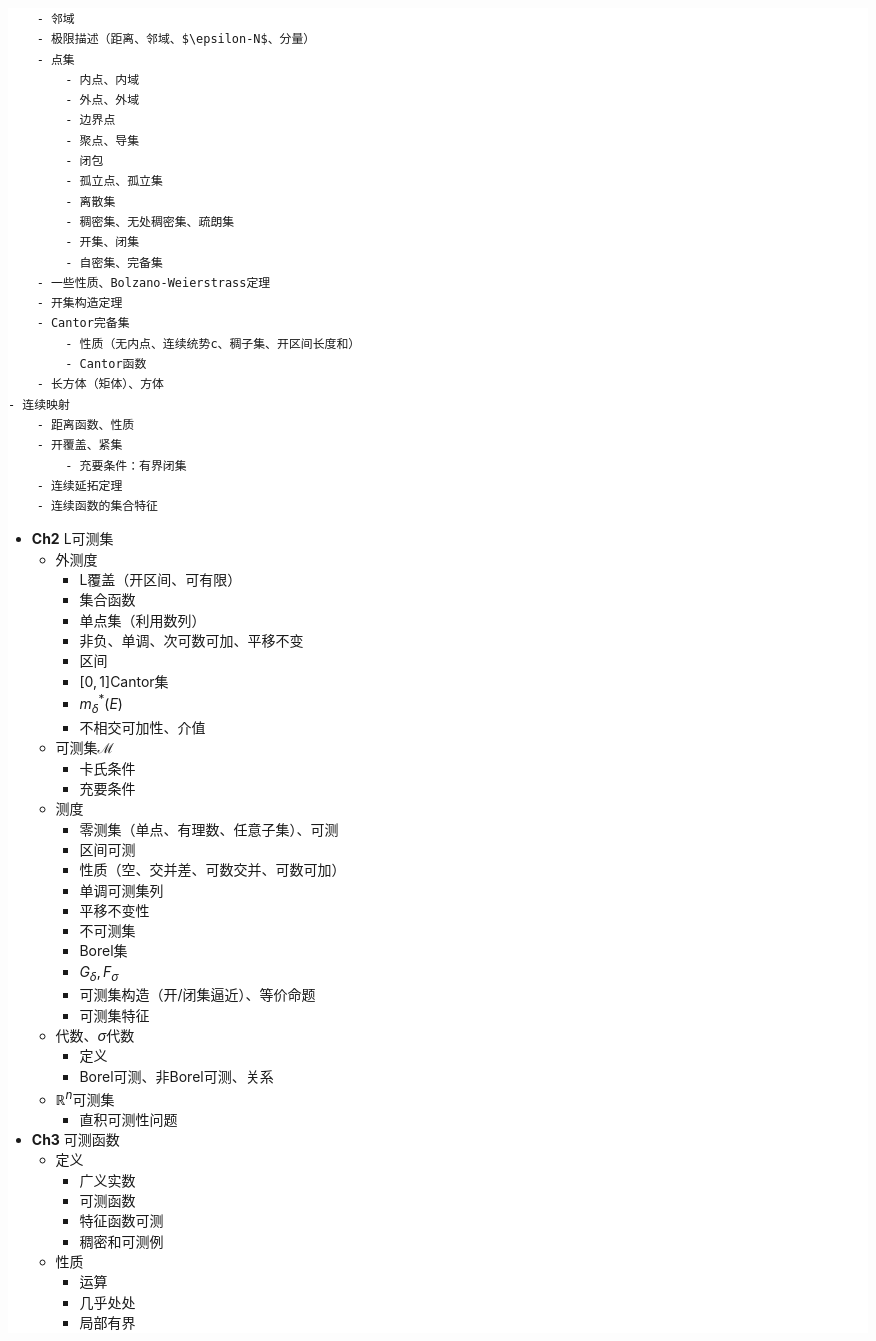         - 邻域
        - 极限描述（距离、邻域、$\epsilon-N$、分量）
        - 点集
            - 内点、内域
            - 外点、外域
            - 边界点
            - 聚点、导集
            - 闭包
            - 孤立点、孤立集
            - 离散集
            - 稠密集、无处稠密集、疏朗集
            - 开集、闭集
            - 自密集、完备集
        - 一些性质、Bolzano-Weierstrass定理
        - 开集构造定理
        - Cantor完备集
            - 性质（无内点、连续统势c、稠子集、开区间长度和）
            - Cantor函数
        - 长方体（矩体）、方体
    - 连续映射
        - 距离函数、性质
        - 开覆盖、紧集
            - 充要条件：有界闭集
        - 连续延拓定理
        - 连续函数的集合特征
- **Ch2** L可测集
    - 外测度
        - L覆盖（开区间、可有限）
        - 集合函数
        - 单点集（利用数列）
        - 非负、单调、次可数可加、平移不变
        - 区间
        - $[0,1]$Cantor集
        - $m^*_\delta (E)$
        - 不相交可加性、介值
    - 可测集$\mathcal{M}$
        - 卡氏条件
        - 充要条件
    - 测度
        - 零测集（单点、有理数、任意子集）、可测
        - 区间可测
        - 性质（空、交并差、可数交并、可数可加）
        - 单调可测集列
        - 平移不变性
        - 不可测集
        - Borel集
        - $G_\delta, F_\sigma$
        - 可测集构造（开/闭集逼近）、等价命题
        - 可测集特征
    - 代数、$\sigma$代数
        - 定义
        - Borel可测、非Borel可测、关系
    - $\mathbb{R}^n$可测集
        - 直积可测性问题
- **Ch3** 可测函数
    - 定义
        - 广义实数
        - 可测函数
        - 特征函数可测
        - 稠密和可测例
    - 性质
        - 运算
        - 几乎处处
        - 局部有界